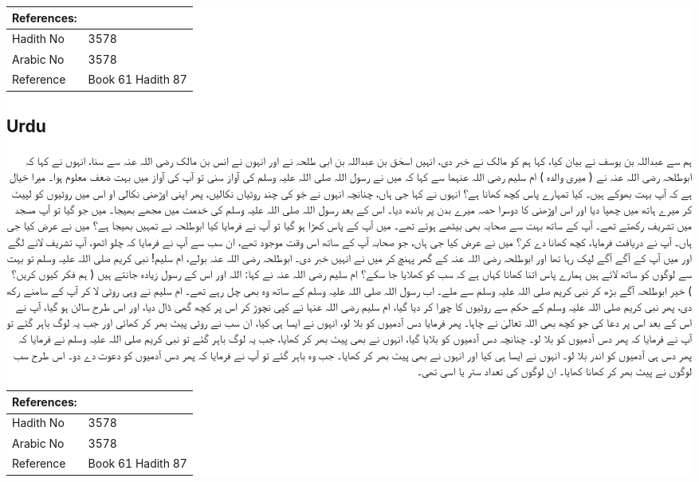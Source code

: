 </div>
<div style={{backgroundColor:'#f8f9fa',padding:20, marginBottom: 10}}><table> <thead> <tr> <th>References:</th> <th></th> </tr> </thead> <tbody><tr><td>Hadith No</td><td>3578</td></tr><tr><td>Arabic No</td><td>3578</td></tr><tr><td>Reference</td><td>Book 61 Hadith 87</td></tr></tbody></table></div>

## Urdu


<div dir="rtl" lang="ur" style={{fontSize:'larger',backgroundColor:'#f8f9fa',padding:20}}>
ہم سے عبداللہ بن یوسف نے بیان کیا، کہا ہم کو مالک نے خبر دی، انہیں اسحٰق بن عبداللہ بن ابی طلحہ نے اور انہوں نے انس بن مالک رضی اللہ عنہ سے سنا، انہوں نے کہا کہ ابوطلحہ رضی اللہ عنہ نے ( میری والدہ ) ام سلیم رضی اللہ عنہما سے کہا کہ میں نے رسول اللہ صلی اللہ علیہ وسلم کی آواز سنی تو آپ کی آواز میں بہت ضعف معلوم ہوا۔ میرا خیال ہے کہ آپ بہت بھوکے ہیں۔ کیا تمہارے پاس کچھ کھانا ہے؟ انہوں نے کہا جی ہاں، چنانچہ انہوں نے جَو کی چند روٹیاں نکالیں، پھر اپنی اوڑھنی نکالی او اس میں روٹیوں کو لپیٹ کر میرے ہاتھ میں چھپا دیا اور اس اوڑھنی کا دوسرا حصہ میرے بدن پر باندھ دیا۔ اس کے بعد رسول اللہ صلی اللہ علیہ وسلم کی خدمت میں مجھے بھیجا۔ میں جو گیا تو آپ مسجد میں تشریف رکھتے تھے۔ آپ کے ساتھ بہت سے صحابہ بھی بیٹھے ہوئے تھے۔ میں آپ کے پاس کھڑا ہو گیا تو آپ نے فرمایا کیا ابوطلحہ نے تمہیں بھیجا ہے؟ میں نے عرض کیا جی ہاں۔ آپ نے دریافت فرمایا، کچھ کھانا دے کر؟ میں نے عرض کیا جی ہاں، جو صحابہ آپ کے ساتھ اس وقت موجود تھے، ان سب سے آپ نے فرمایا کہ چلو اٹھو، آپ تشریف لانے لگے اور میں آپ کے آگے آگے لپک رہا تھا اور ابوطلحہ رضی اللہ عنہ کے گھر پہنچ کر میں نے انہیں خبر دی۔ ابوطلحہ رضی اللہ عنہ بولے، ام سلیم! نبی کریم صلی اللہ علیہ وسلم تو بہت سے لوگوں کو ساتھ لائے ہیں ہمارے پاس اتنا کھانا کہاں ہے کہ سب کو کھلایا جا سکے؟ ام سلیم رضی اللہ عنہ نے کہا: اللہ اور اس کے رسول زیادہ جانتے ہیں ( ہم فکر کیوں کریں؟ ) خیر ابوطلحہ آگے بڑھ کر نبی کریم صلی اللہ علیہ وسلم سے ملے۔ اب رسول اللہ صلی اللہ علیہ وسلم کے ساتھ وہ بھی چل رہے تھے۔ ام سلیم نے وہی روٹی لا کر آپ کے سامنے رکھ دی، پھر نبی کریم صلی اللہ علیہ وسلم کے حکم سے روٹیوں کا چورا کر دیا گیا، ام سلیم رضی اللہ عنہا نے کپی نچوڑ کر اس پر کچھ گھی ڈال دیا، اور اس طرح سالن ہو گیا، آپ نے اس کے بعد اس پر دعا کی جو کچھ بھی اللہ تعالیٰ نے چاہا۔ پھر فرمایا دس آدمیوں کو بلا لو، انہوں نے ایسا ہی کیا، ان سب نے روٹی پیٹ بھر کر کھائی اور جب یہ لوگ باہر گئے تو آپ نے فرمایا کہ پھر دس آدمیوں کو بلا لو۔ چنانچہ دس آدمیوں کو بلایا گیا، انہوں نے بھی پیٹ بھر کر کھایا، جب یہ لوگ باہر گئے تو نبی کریم صلی اللہ علیہ وسلم نے فرمایا کہ پھر دس ہی آدمیوں کو اندر بلا لو۔ انہوں نے ایسا ہی کیا اور انہوں نے بھی پیٹ بھر کر کھایا۔ جب وہ باہر گئے تو آپ نے فرمایا کہ پھر دس آدمیوں کو دعوت دے دو۔ اس طرح سب لوگوں نے پیٹ بھر کر کھانا کھایا۔ ان لوگوں کی تعداد ستر یا اسی تھی۔
</div>
<div style={{backgroundColor:'#f8f9fa',padding:20, marginBottom: 10}}><table> <thead> <tr> <th>References:</th> <th></th> </tr> </thead> <tbody><tr><td>Hadith No</td><td>3578</td></tr><tr><td>Arabic No</td><td>3578</td></tr><tr><td>Reference</td><td>Book 61 Hadith 87</td></tr></tbody></table></div>